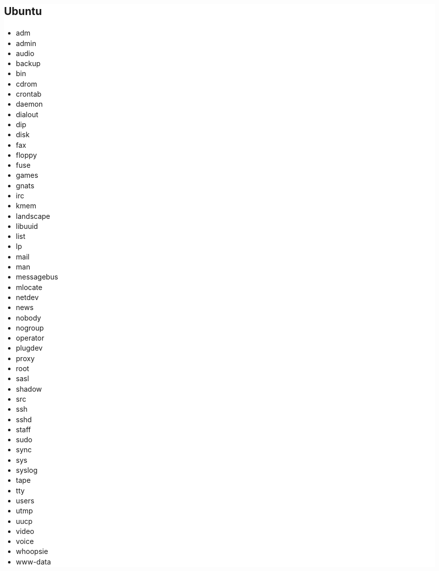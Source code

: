 
## Ubuntu
- adm
- admin
- audio
- backup
- bin
- cdrom
- crontab
- daemon
- dialout
- dip
- disk
- fax
- floppy
- fuse
- games
- gnats
- irc
- kmem
- landscape
- libuuid
- list
- lp
- mail
- man
- messagebus
- mlocate
- netdev
- news
- nobody
- nogroup
- operator
- plugdev
- proxy
- root
- sasl
- shadow
- src
- ssh
- sshd
- staff
- sudo
- sync
- sys
- syslog
- tape
- tty
- users
- utmp
- uucp
- video
- voice
- whoopsie
- www-data

 

